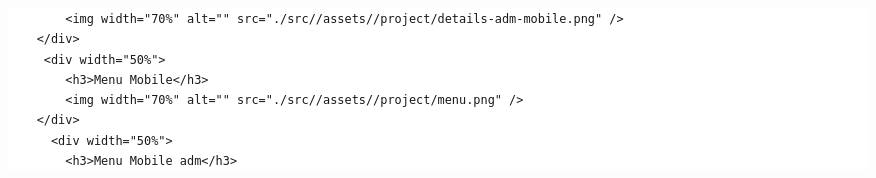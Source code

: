             <img width="70%" alt="" src="./src//assets//project/details-adm-mobile.png" />
        </div>  
         <div width="50%"> 
            <h3>Menu Mobile</h3>
            <img width="70%" alt="" src="./src//assets//project/menu.png" />
        </div>  
          <div width="50%"> 
            <h3>Menu Mobile adm</h3>